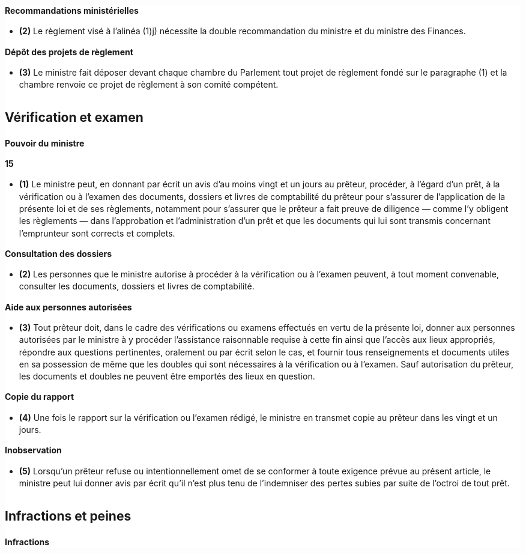 **Recommandations ministérielles**

- **(2)** Le règlement visé à l’alinéa (1)j) nécessite la double recommandation du ministre et du ministre des Finances.

**Dépôt des projets de règlement**

- **(3)** Le ministre fait déposer devant chaque chambre du Parlement tout projet de règlement fondé sur le paragraphe (1) et la chambre renvoie ce projet de règlement à son comité compétent.




## Vérification et examen



**Pouvoir du ministre**

**15** 

- **(1)** Le ministre peut, en donnant par écrit un avis d’au moins vingt et un jours au prêteur, procéder, à l’égard d’un prêt, à la vérification ou à l’examen des documents, dossiers et livres de comptabilité du prêteur pour s’assurer de l’application de la présente loi et de ses règlements, notamment pour s’assurer que le prêteur a fait preuve de diligence — comme l’y obligent les règlements — dans l’approbation et l’administration d’un prêt et que les documents qui lui sont transmis concernant l’emprunteur sont corrects et complets.

**Consultation des dossiers**

- **(2)** Les personnes que le ministre autorise à procéder à la vérification ou à l’examen peuvent, à tout moment convenable, consulter les documents, dossiers et livres de comptabilité.

**Aide aux personnes autorisées**

- **(3)** Tout prêteur doit, dans le cadre des vérifications ou examens effectués en vertu de la présente loi, donner aux personnes autorisées par le ministre à y procéder l’assistance raisonnable requise à cette fin ainsi que l’accès aux lieux appropriés, répondre aux questions pertinentes, oralement ou par écrit selon le cas, et fournir tous renseignements et documents utiles en sa possession de même que les doubles qui sont nécessaires à la vérification ou à l’examen. Sauf autorisation du prêteur, les documents et doubles ne peuvent être emportés des lieux en question.

**Copie du rapport**

- **(4)** Une fois le rapport sur la vérification ou l’examen rédigé, le ministre en transmet copie au prêteur dans les vingt et un jours.

**Inobservation**

- **(5)** Lorsqu’un prêteur refuse ou intentionnellement omet de se conformer à toute exigence prévue au présent article, le ministre peut lui donner avis par écrit qu’il n’est plus tenu de l’indemniser des pertes subies par suite de l’octroi de tout prêt.




## Infractions et peines



**Infractions**
